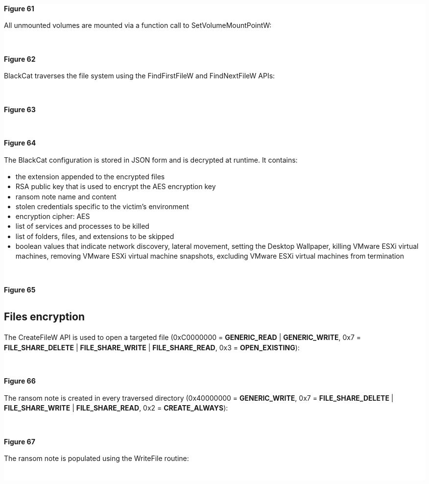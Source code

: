 **Figure 61**

All unmounted volumes are mounted via a function call to SetVolumeMountPointW:

<figure><img src="https://lh6.googleusercontent.com/nigaq5BWpDsNgR0M9aFRhuUwpsKflKhLkzY8hRVT9QIoSwbbfCKhTR7aRtkSkiWsVmcvDhQjCHxqsqp_QPnNu4XxnWvQ6HlybNS4iJTzwp3MvPrLSWRzdrJ48LOyCQ_DKe8FTtJ5DwR55OABUw" alt=""><figcaption></figcaption></figure>

**Figure 62**

BlackCat traverses the file system using the FindFirstFileW and FindNextFileW APIs:

<figure><img src="https://lh4.googleusercontent.com/LzMebt7YYH8kc6zOwbYiEeZ41A5fcHxMAm4cGQPZCE5gmYXKE3MMH6Q-YQ5ACCj29Ps_ebi5CyLJmk0dFp96Lp_ecVKolp5fhhMytcsttNpXqSa0KqpJUMCvIJFq-DOsvOU66f7QjfAJDZiOgA" alt=""><figcaption></figcaption></figure>

**Figure 63**

<figure><img src="https://lh3.googleusercontent.com/nXeOH5YE06-5CjhrO8PTiP6p7L3Jz_RSY3wmPlqZyfYrh2ET85jV65kG9wPXfrc2SHNN8M_gnl7BKZk4S47i_B4INZFJVHHpYLzrmlwI5JK9He9O4ibvGGlmik2m-nIG72O9YB9R9HyR7P-WLg" alt=""><figcaption></figcaption></figure>

**Figure 64**

The BlackCat configuration is stored in JSON form and is decrypted at runtime. It contains:

* the extension appended to the encrypted files
* RSA public key that is used to encrypt the AES encryption key
* ransom note name and content
* stolen credentials specific to the victim’s environment
* encryption cipher: AES
* list of services and processes to be killed
* list of folders, files, and extensions to be skipped
* boolean values that indicate network discovery, lateral movement, setting the Desktop Wallpaper, killing VMware ESXi virtual machines, removing VMware ESXi virtual machine snapshots, excluding VMware ESXi virtual machines from termination

<figure><img src="https://lh6.googleusercontent.com/5o4-fwI2M6FKEvwIIjfoRPL7obVYuXKGlgKhPMB9JjdXr_snYU-Z2V3b3xFeCub50nSRt1agr3RD_avp0Kzu81dWvKiOTEXVtHK3g3nAk5-XXRj5_-B30iVSY87xfyVPUSTgkijne4u2iztDMA" alt=""><figcaption></figcaption></figure>

**Figure 65**

## **Files encryption**

The CreateFileW API is used to open a targeted file (0xC0000000 = **GENERIC\_READ** | **GENERIC\_WRITE**, 0x7 = **FILE\_SHARE\_DELETE** | **FILE\_SHARE\_WRITE** | **FILE\_SHARE\_READ**, 0x3 = **OPEN\_EXISTING**):

<figure><img src="https://lh4.googleusercontent.com/Cz4VnVG-RCUt3k6R5g9E2seGxRSqQIxVpgQ9vuXzdFHJEBoXpwHOJ6tMJHIps-Y7mRoT18p77w0IvDdqnTK_jA7h6iFgM7_um_zqQRzujBtL00Lg5hLvOlujYWdILQOJByr-z7cWOpzAYMNGJQ" alt=""><figcaption></figcaption></figure>

**Figure 66**

The ransom note is created in every traversed directory (0x40000000 = **GENERIC\_WRITE**, 0x7 = **FILE\_SHARE\_DELETE** | **FILE\_SHARE\_WRITE** | **FILE\_SHARE\_READ**, 0x2 = **CREATE\_ALWAYS**):

<figure><img src="https://lh5.googleusercontent.com/GpsqUXutZVt2sBBsM_0gtjBDByD_cozP65Todu1vCfnxaZWTzzIivqhVzHaF-Cx_-M5PboA80WrtU8FGj56asKFcMEjSl8mCwTy5GxouO-qLfTrS6m05lwyifPnVuuxDMF0V5IybLIRnTRqn8w" alt=""><figcaption></figcaption></figure>

**Figure 67**

The ransom note is populated using the WriteFile routine:

<figure><img src="https://lh3.googleusercontent.com/Li52PeKchvTc3qQEUBhxpkltRxwU1PFwfzk6zN8VVKdfEWapG7vGKFWl_hgVGbgeR6eH7AS77hHUfbNn5RGZaDEwd_zJsXNq1Y-sfBiQLSRIuySQlqf-LLItP_4Xofd8MKUODyqGkNQK8cGvmg" alt=""><figcaption></figcaption></figure>
